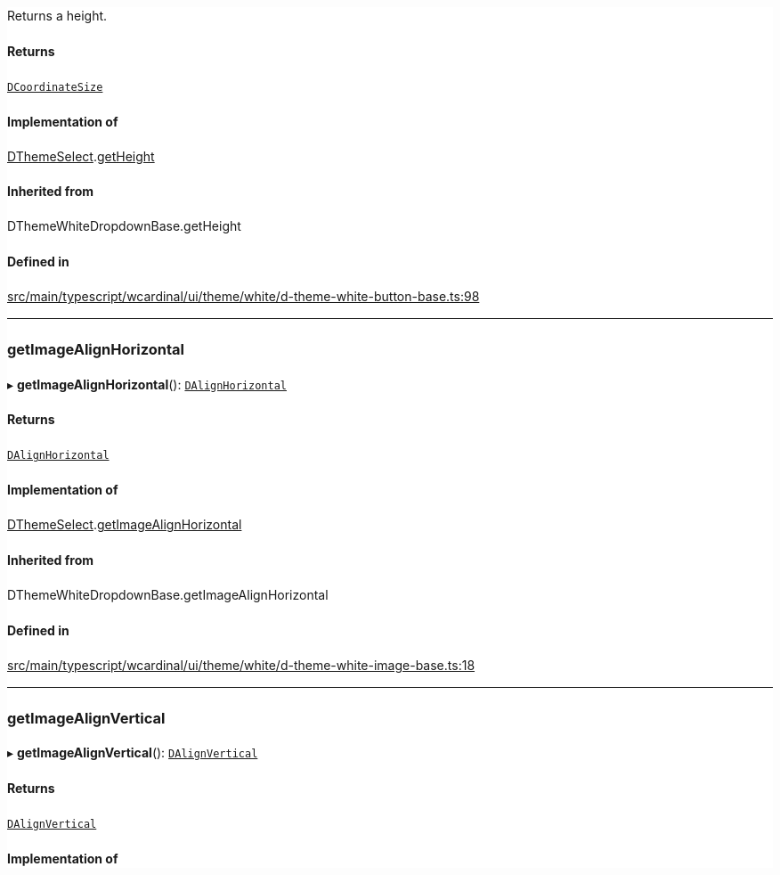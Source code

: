 Returns a height.

#### Returns

[`DCoordinateSize`](../index.md#dcoordinatesize)

#### Implementation of

[DThemeSelect](../interfaces/DThemeSelect.md).[getHeight](../interfaces/DThemeSelect.md#getheight)

#### Inherited from

DThemeWhiteDropdownBase.getHeight

#### Defined in

[src/main/typescript/wcardinal/ui/theme/white/d-theme-white-button-base.ts:98](https://github.com/winter-cardinal/winter-cardinal-ui/blob/v0.179.0/src/main/typescript/wcardinal/ui/theme/white/d-theme-white-button-base.ts#L98)

___

### getImageAlignHorizontal

▸ **getImageAlignHorizontal**(): [`DAlignHorizontal`](../index.md#dalignhorizontal)

#### Returns

[`DAlignHorizontal`](../index.md#dalignhorizontal)

#### Implementation of

[DThemeSelect](../interfaces/DThemeSelect.md).[getImageAlignHorizontal](../interfaces/DThemeSelect.md#getimagealignhorizontal)

#### Inherited from

DThemeWhiteDropdownBase.getImageAlignHorizontal

#### Defined in

[src/main/typescript/wcardinal/ui/theme/white/d-theme-white-image-base.ts:18](https://github.com/winter-cardinal/winter-cardinal-ui/blob/v0.179.0/src/main/typescript/wcardinal/ui/theme/white/d-theme-white-image-base.ts#L18)

___

### getImageAlignVertical

▸ **getImageAlignVertical**(): [`DAlignVertical`](../index.md#dalignvertical)

#### Returns

[`DAlignVertical`](../index.md#dalignvertical)

#### Implementation of
